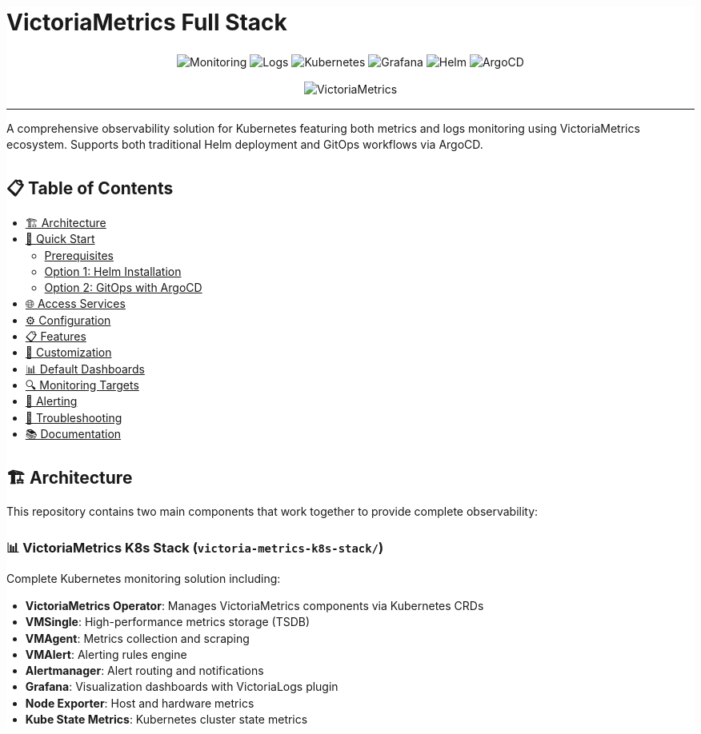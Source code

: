 # VictoriaMetrics Full Stack

<div align="center">

![Monitoring](https://img.shields.io/badge/Monitoring-VictoriaMetrics-orange?style=for-the-badge&logo=prometheus&logoColor=white)
![Logs](https://img.shields.io/badge/Logs-VictoriaLogs-blue?style=for-the-badge&logo=elasticsearch&logoColor=white)
![Kubernetes](https://img.shields.io/badge/Kubernetes-Orchestration-blue?style=for-the-badge&logo=kubernetes&logoColor=white)
![Grafana](https://img.shields.io/badge/Grafana-Visualization-orange?style=for-the-badge&logo=grafana&logoColor=white)
![Helm](https://img.shields.io/badge/Helm-Package--Manager-0F1689?style=for-the-badge&logo=helm&logoColor=white)
![ArgoCD](https://img.shields.io/badge/ArgoCD-GitOps-EF7B4D?style=for-the-badge&logo=argo&logoColor=white)

</div>

<div align="center">
  <img src="https://media.licdn.com/dms/image/v2/D4E3DAQGcuAkqsJDmyg/image-scale_191_1128/image-scale_191_1128/0/1721059570179/victoriametrics_cover?e=1749384000&v=beta&t=0B8_TdcC4_i1ei0NrzOOn8eIHRkwP1En7ONJE9rYtu8" alt="VictoriaMetrics" width="900"/>

</div>

---

A comprehensive observability solution for Kubernetes featuring both metrics and logs monitoring using VictoriaMetrics ecosystem. Supports both traditional Helm deployment and GitOps workflows via ArgoCD.

## 📋 Table of Contents

- [🏗️ Architecture](#️-architecture)
- [🚀 Quick Start](#-quick-start)
  - [Prerequisites](#prerequisites)
  - [Option 1: Helm Installation](#option-1-helm-installation)
  - [Option 2: GitOps with ArgoCD](#option-2-gitops-with-argocd)
- [🌐 Access Services](#-access-services)
- [⚙️ Configuration](#️-configuration)
- [📋 Features](#-features)
- [🔧 Customization](#-customization)
- [📊 Default Dashboards](#-default-dashboards)
- [🔍 Monitoring Targets](#-monitoring-targets)
- [🚨 Alerting](#-alerting)
- [🔧 Troubleshooting](#-troubleshooting)
- [📚 Documentation](#-documentation)

## 🏗️ Architecture

This repository contains two main components that work together to provide complete observability:

### 📊 **VictoriaMetrics K8s Stack** (`victoria-metrics-k8s-stack/`)
Complete Kubernetes monitoring solution including:
- **VictoriaMetrics Operator**: Manages VictoriaMetrics components via Kubernetes CRDs
- **VMSingle**: High-performance metrics storage (TSDB)
- **VMAgent**: Metrics collection and scraping
- **VMAlert**: Alerting rules engine
- **Alertmanager**: Alert routing and notifications
- **Grafana**: Visualization dashboards with VictoriaLogs plugin
- **Node Exporter**: Host and hardware metrics
- **Kube State Metrics**: Kubernetes cluster state metrics
